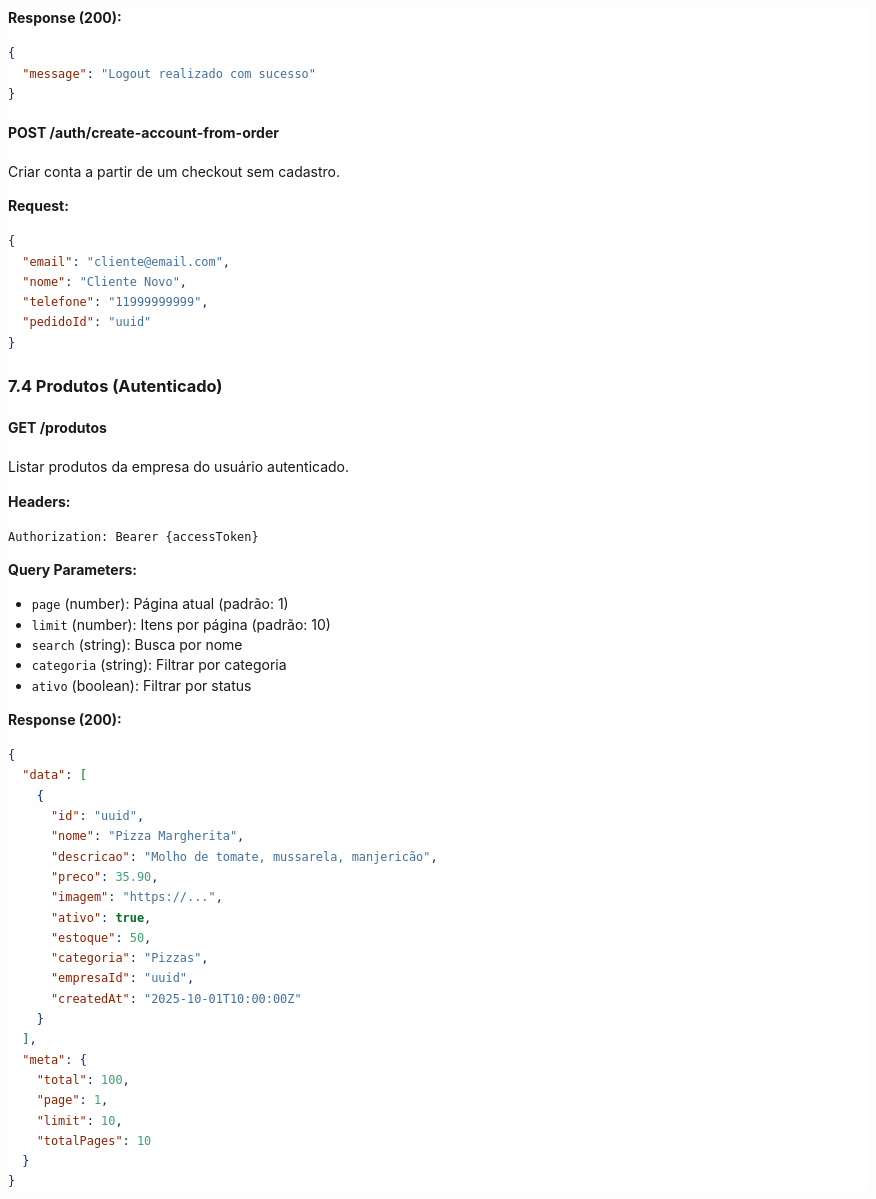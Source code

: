 **Response (200):**
```json
{
  "message": "Logout realizado com sucesso"
}
```

#### POST /auth/create-account-from-order
Criar conta a partir de um checkout sem cadastro.

**Request:**
```json
{
  "email": "cliente@email.com",
  "nome": "Cliente Novo",
  "telefone": "11999999999",
  "pedidoId": "uuid"
}
```

### 7.4 Produtos (Autenticado)

#### GET /produtos
Listar produtos da empresa do usuário autenticado.

**Headers:**
```
Authorization: Bearer {accessToken}
```

**Query Parameters:**
- `page` (number): Página atual (padrão: 1)
- `limit` (number): Itens por página (padrão: 10)
- `search` (string): Busca por nome
- `categoria` (string): Filtrar por categoria
- `ativo` (boolean): Filtrar por status

**Response (200):**
```json
{
  "data": [
    {
      "id": "uuid",
      "nome": "Pizza Margherita",
      "descricao": "Molho de tomate, mussarela, manjericão",
      "preco": 35.90,
      "imagem": "https://...",
      "ativo": true,
      "estoque": 50,
      "categoria": "Pizzas",
      "empresaId": "uuid",
      "createdAt": "2025-10-01T10:00:00Z"
    }
  ],
  "meta": {
    "total": 100,
    "page": 1,
    "limit": 10,
    "totalPages": 10
  }
}
```
